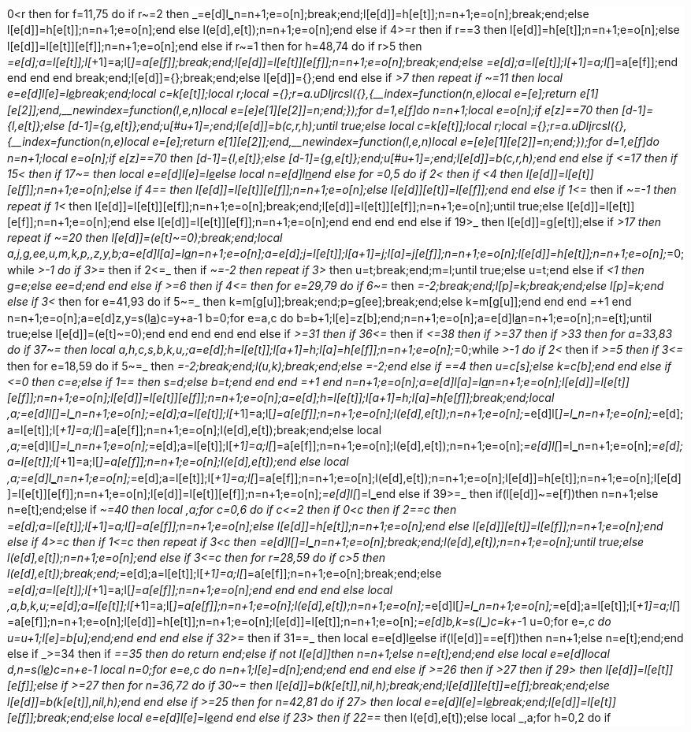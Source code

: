 0<r then for f=11,75 do if r~=2 then _=e[d]l[_](l[_+1])n=n+1;e=o[n];break;end;l[e[d]]=h[e[t]];n=n+1;e=o[n];break;end;else l[e[d]]=h[e[t]];n=n+1;e=o[n];end else l(e[d],e[t]);n=n+1;e=o[n];end else if 4>=r then if r==3 then l[e[d]]=h[e[t]];n=n+1;e=o[n];else l[e[d]]=l[e[t]][e[f]];n=n+1;e=o[n];end else if r~=1 then for h=48,74 do if r>5 then _=e[d];a=l[e[t]];l[_+1]=a;l[_]=a[e[f]];break;end;l[e[d]]=l[e[t]][e[f]];n=n+1;e=o[n];break;end;else _=e[d];a=l[e[t]];l[_+1]=a;l[_]=a[e[f]];end end end end break;end;l[e[d]]={};break;end;else l[e[d]]={};end end else if _>7 then repeat if _~=11 then local e=e[d]l[e]=l[e]()break;end;local c=k[e[t]];local r;local _={};r=a.uDIjrcsl({},{__index=function(n,e)local e=_[e];return e[1][e[2]];end,__newindex=function(l,e,n)local e=_[e]e[1][e[2]]=n;end;});for d=1,e[f]do n=n+1;local e=o[n];if e[z]==70 then _[d-1]={l,e[t]};else _[d-1]={g,e[t]};end;u[#u+1]=_;end;l[e[d]]=b(c,r,h);until true;else local c=k[e[t]];local r;local _={};r=a.uDIjrcsl({},{__index=function(n,e)local e=_[e];return e[1][e[2]];end,__newindex=function(l,e,n)local e=_[e]e[1][e[2]]=n;end;});for d=1,e[f]do n=n+1;local e=o[n];if e[z]==70 then _[d-1]={l,e[t]};else _[d-1]={g,e[t]};end;u[#u+1]=_;end;l[e[d]]=b(c,r,h);end end else if _<=17 then if 15<_ then if 17~=_ then local e=e[d]l[e]=l[e]()else local n=e[d]l[n](r(l,n+1,e[t]))end else for _=0,5 do if 2<_ then if _<4 then l[e[d]]=l[e[t]][e[f]];n=n+1;e=o[n];else if 4==_ then l[e[d]]=l[e[t]][e[f]];n=n+1;e=o[n];else l[e[d]][e[t]]=l[e[f]];end end else if 1<=_ then if _~=-1 then repeat if 1<_ then l[e[d]]=l[e[t]][e[f]];n=n+1;e=o[n];break;end;l[e[d]]=l[e[t]][e[f]];n=n+1;e=o[n];until true;else l[e[d]]=l[e[t]][e[f]];n=n+1;e=o[n];end else l[e[d]]=l[e[t]][e[f]];n=n+1;e=o[n];end end end end else if 19>_ then l[e[d]]=g[e[t]];else if _>17 then repeat if _~=20 then l[e[d]]=(e[t]~=0);break;end;local a,j,g,ee,u,m,k,p,_,z,y,b;a=e[d]l[a]=l[a](r(l,a+1,e[t]))n=n+1;e=o[n];a=e[d];j=l[e[t]];l[a+1]=j;l[a]=j[e[f]];n=n+1;e=o[n];l[e[d]]=h[e[t]];n=n+1;e=o[n];_=0;while _>-1 do if 3>=_ then if 2<=_ then if _~=-2 then repeat if 3>_ then u=t;break;end;m=l;until true;else u=t;end else if _<1 then g=e;else ee=d;end end else if _>=6 then if 4<=_ then for e=29,79 do if 6~=_ then _=-2;break;end;l[p]=k;break;end;else l[p]=k;end else if 3<_ then for e=41,93 do if 5~=_ then k=m[g[u]];break;end;p=g[ee];break;end;else k=m[g[u]];end end end _=_+1 end n=n+1;e=o[n];a=e[d]z,y=s(l[a](l[a+1]))c=y+a-1 b=0;for e=a,c do b=b+1;l[e]=z[b];end;n=n+1;e=o[n];a=e[d]l[a](r(l,a+1,c))n=n+1;e=o[n];n=e[t];until true;else l[e[d]]=(e[t]~=0);end end end end end else if _>=31 then if 36<=_ then if _<=38 then if _>=37 then if _>33 then for a=33,83 do if 37~=_ then local a,h,c,s,b,k,u,_;a=e[d];h=l[e[t]];l[a+1]=h;l[a]=h[e[f]];n=n+1;e=o[n];_=0;while _>-1 do if 2<_ then if _>=5 then if 3<=_ then for e=18,59 do if 5~=_ then _=-2;break;end;l(u,k);break;end;else _=-2;end else if _==4 then u=c[s];else k=c[b];end end else if _<=0 then c=e;else if 1==_ then s=d;else b=t;end end end _=_+1 end n=n+1;e=o[n];a=e[d]l[a]=l[a](r(l,a+1,e[t]))n=n+1;e=o[n];l[e[d]]=l[e[t]][e[f]];n=n+1;e=o[n];l[e[d]]=l[e[t]][e[f]];n=n+1;e=o[n];a=e[d];h=l[e[t]];l[a+1]=h;l[a]=h[e[f]];break;end;local _,a;_=e[d]l[_]=l[_](r(l,_+1,e[t]))n=n+1;e=o[n];_=e[d];a=l[e[t]];l[_+1]=a;l[_]=a[e[f]];n=n+1;e=o[n];l(e[d],e[t]);n=n+1;e=o[n];_=e[d]l[_]=l[_](r(l,_+1,e[t]))n=n+1;e=o[n];_=e[d];a=l[e[t]];l[_+1]=a;l[_]=a[e[f]];n=n+1;e=o[n];l(e[d],e[t]);break;end;else local _,a;_=e[d]l[_]=l[_](r(l,_+1,e[t]))n=n+1;e=o[n];_=e[d];a=l[e[t]];l[_+1]=a;l[_]=a[e[f]];n=n+1;e=o[n];l(e[d],e[t]);n=n+1;e=o[n];_=e[d]l[_]=l[_](r(l,_+1,e[t]))n=n+1;e=o[n];_=e[d];a=l[e[t]];l[_+1]=a;l[_]=a[e[f]];n=n+1;e=o[n];l(e[d],e[t]);end else local _,a;_=e[d]l[_](r(l,_+1,e[t]))n=n+1;e=o[n];_=e[d];a=l[e[t]];l[_+1]=a;l[_]=a[e[f]];n=n+1;e=o[n];l(e[d],e[t]);n=n+1;e=o[n];l[e[d]]=h[e[t]];n=n+1;e=o[n];l[e[d]]=l[e[t]][e[f]];n=n+1;e=o[n];l[e[d]]=l[e[t]][e[f]];n=n+1;e=o[n];_=e[d]l[_]=l[_](r(l,_+1,e[t]))end else if 39>=_ then if(l[e[d]]~=e[f])then n=n+1;else n=e[t];end;else if _~=40 then local _,a;for c=0,6 do if c<=2 then if 0<c then if 2==c then _=e[d];a=l[e[t]];l[_+1]=a;l[_]=a[e[f]];n=n+1;e=o[n];else l[e[d]]=h[e[t]];n=n+1;e=o[n];end else l[e[d]][e[t]]=l[e[f]];n=n+1;e=o[n];end else if 4>=c then if 1<=c then repeat if 3<c then _=e[d]l[_]=l[_](r(l,_+1,e[t]))n=n+1;e=o[n];break;end;l(e[d],e[t]);n=n+1;e=o[n];until true;else l(e[d],e[t]);n=n+1;e=o[n];end else if 3<=c then for r=28,59 do if c>5 then l(e[d],e[t]);break;end;_=e[d];a=l[e[t]];l[_+1]=a;l[_]=a[e[f]];n=n+1;e=o[n];break;end;else _=e[d];a=l[e[t]];l[_+1]=a;l[_]=a[e[f]];n=n+1;e=o[n];end end end end else local _,a,b,k,u;_=e[d];a=l[e[t]];l[_+1]=a;l[_]=a[e[f]];n=n+1;e=o[n];l(e[d],e[t]);n=n+1;e=o[n];_=e[d]l[_]=l[_](r(l,_+1,e[t]))n=n+1;e=o[n];_=e[d];a=l[e[t]];l[_+1]=a;l[_]=a[e[f]];n=n+1;e=o[n];l[e[d]]=h[e[t]];n=n+1;e=o[n];l[e[d]]=l[e[t]];n=n+1;e=o[n];_=e[d]b,k=s(l[_](l[_+1]))c=k+_-1 u=0;for e=_,c do u=u+1;l[e]=b[u];end;end end end else if 32>=_ then if 31==_ then local e=e[d]l[e](l[e+1])else if(l[e[d]]==e[f])then n=n+1;else n=e[t];end;end else if _>=34 then if _==35 then do return end;else if not l[e[d]]then n=n+1;else n=e[t];end;end else local e=e[d]local d,n=s(l[e]())c=n+e-1 local n=0;for e=e,c do n=n+1;l[e]=d[n];end;end end end else if _>=26 then if _>27 then if 29>_ then l[e[d]]=l[e[t]][e[f]];else if _>=27 then for n=36,72 do if 30~=_ then l[e[d]]=b(k[e[t]],nil,h);break;end;l[e[d]][e[t]]=e[f];break;end;else l[e[d]]=b(k[e[t]],nil,h);end end else if _>=25 then for n=42,81 do if 27>_ then local e=e[d]l[e]=l[e](l[e+1])break;end;l[e[d]]=l[e[t]][e[f]];break;end;else local e=e[d]l[e]=l[e](l[e+1])end end else if 23>_ then if 22==_ then l(e[d],e[t]);else local _,a;for h=0,2 do if